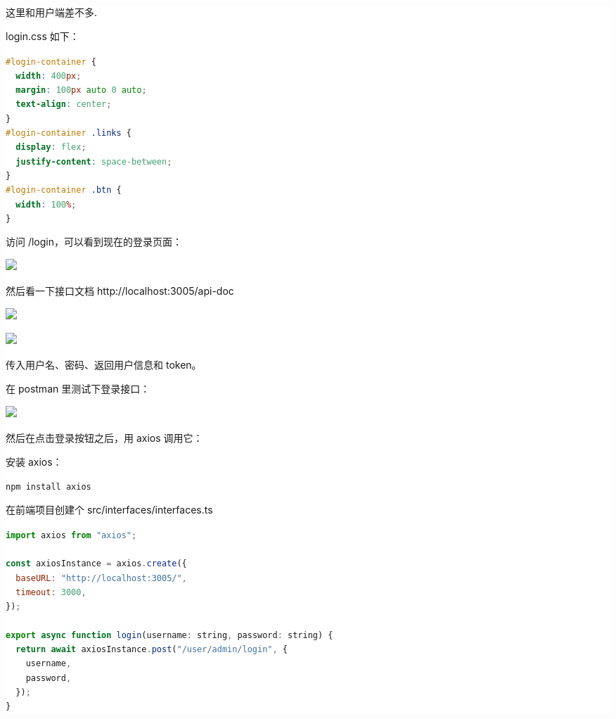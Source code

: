 这里和用户端差不多.

login.css 如下：

```css
#login-container {
  width: 400px;
  margin: 100px auto 0 auto;
  text-align: center;
}
#login-container .links {
  display: flex;
  justify-content: space-between;
}
#login-container .btn {
  width: 100%;
}
```

访问 /login，可以看到现在的登录页面：

![](/nestjsCheats/image-3872.jpg)

然后看一下接口文档 http://localhost:3005/api-doc

![](/nestjsCheats/image-3873.jpg)

![](/nestjsCheats/image-3874.jpg)

传入用户名、密码、返回用户信息和 token。

在 postman 里测试下登录接口：

![](/nestjsCheats/image-3875.jpg)

然后在点击登录按钮之后，用 axios 调用它：

安装 axios：

```
npm install axios
```

在前端项目创建个 src/interfaces/interfaces.ts

```javascript
import axios from "axios";

const axiosInstance = axios.create({
  baseURL: "http://localhost:3005/",
  timeout: 3000,
});

export async function login(username: string, password: string) {
  return await axiosInstance.post("/user/admin/login", {
    username,
    password,
  });
}
```
